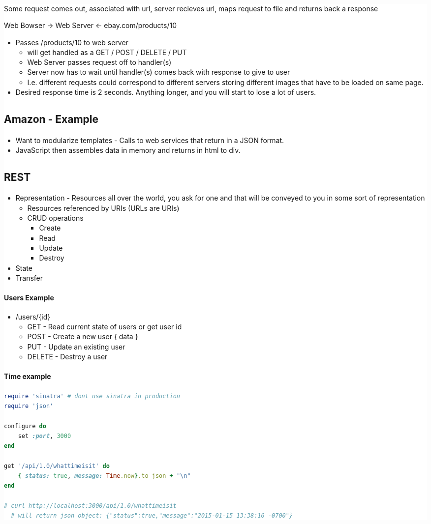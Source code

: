 Some request comes out, associated with url, server recieves url, maps request to file and returns back a response

Web Bowser -> Web Server <- ebay.com/products/10
* Passes /products/10 to web server
  * will get handled as a GET / POST / DELETE / PUT 
  * Web Server passes request off to handler(s) 
  * Server now has to wait until handler(s) comes back with response to give to user
  * I.e. different requests could correspond to different servers storing different images that have to be loaded on same page.
* Desired response time is 2 seconds. Anything longer, and you will start to lose a lot of users.

## Amazon - Example
* Want to modularize templates - Calls to web services that return in a JSON format.
* JavaScript then assembles data in memory and returns in html to div.

## REST 
* Representation - Resources all over the world, you ask for one and that will be conveyed to you in some sort of representation
  * Resources referenced by URIs (URLs are URIs)
  * CRUD operations 
    * Create 
    * Read
    * Update
    * Destroy
* State
* Transfer

#### Users Example
* /users/{id}
  * GET - Read current state of users or get user id
  * POST - Create a new user { data }
  * PUT - Update an existing user
  * DELETE - Destroy a user
  
#### Time example 
```ruby 
require 'sinatra' # dont use sinatra in production
require 'json'

configure do
	set :port, 3000
end

get '/api/1.0/whattimeisit' do
	{ status: true, message: Time.now}.to_json + "\n"
end

# curl http://localhost:3000/api/1.0/whattimeisit
  # will return json object: {"status":true,"message":"2015-01-15 13:38:16 -0700"}
```
